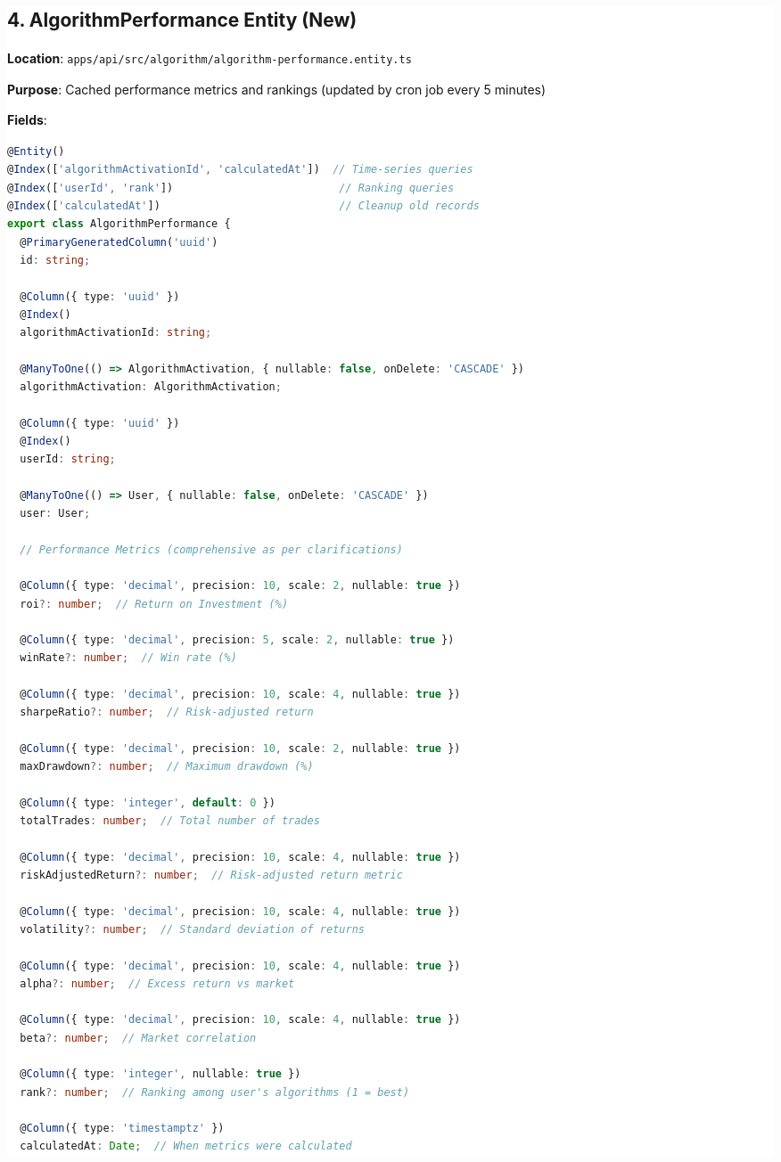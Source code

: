 ## 4. AlgorithmPerformance Entity (New)

**Location**: `apps/api/src/algorithm/algorithm-performance.entity.ts`

**Purpose**: Cached performance metrics and rankings (updated by cron job every 5 minutes)

**Fields**:
```typescript
@Entity()
@Index(['algorithmActivationId', 'calculatedAt'])  // Time-series queries
@Index(['userId', 'rank'])                          // Ranking queries
@Index(['calculatedAt'])                            // Cleanup old records
export class AlgorithmPerformance {
  @PrimaryGeneratedColumn('uuid')
  id: string;

  @Column({ type: 'uuid' })
  @Index()
  algorithmActivationId: string;

  @ManyToOne(() => AlgorithmActivation, { nullable: false, onDelete: 'CASCADE' })
  algorithmActivation: AlgorithmActivation;

  @Column({ type: 'uuid' })
  @Index()
  userId: string;

  @ManyToOne(() => User, { nullable: false, onDelete: 'CASCADE' })
  user: User;

  // Performance Metrics (comprehensive as per clarifications)

  @Column({ type: 'decimal', precision: 10, scale: 2, nullable: true })
  roi?: number;  // Return on Investment (%)

  @Column({ type: 'decimal', precision: 5, scale: 2, nullable: true })
  winRate?: number;  // Win rate (%)

  @Column({ type: 'decimal', precision: 10, scale: 4, nullable: true })
  sharpeRatio?: number;  // Risk-adjusted return

  @Column({ type: 'decimal', precision: 10, scale: 2, nullable: true })
  maxDrawdown?: number;  // Maximum drawdown (%)

  @Column({ type: 'integer', default: 0 })
  totalTrades: number;  // Total number of trades

  @Column({ type: 'decimal', precision: 10, scale: 4, nullable: true })
  riskAdjustedReturn?: number;  // Risk-adjusted return metric

  @Column({ type: 'decimal', precision: 10, scale: 4, nullable: true })
  volatility?: number;  // Standard deviation of returns

  @Column({ type: 'decimal', precision: 10, scale: 4, nullable: true })
  alpha?: number;  // Excess return vs market

  @Column({ type: 'decimal', precision: 10, scale: 4, nullable: true })
  beta?: number;  // Market correlation

  @Column({ type: 'integer', nullable: true })
  rank?: number;  // Ranking among user's algorithms (1 = best)

  @Column({ type: 'timestamptz' })
  calculatedAt: Date;  // When metrics were calculated
```